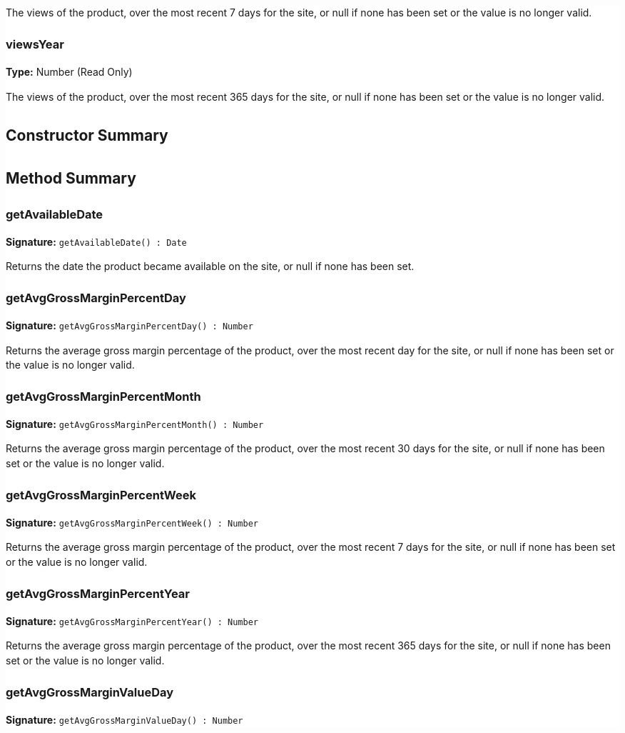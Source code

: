 The views of the product, over the most recent 7 days
 for the site, or null if none has been set or the value
 is no longer valid.

### viewsYear

**Type:** Number (Read Only)

The views of the product, over the most recent 365 days
 for the site, or null if none has been set or the value
 is no longer valid.

## Constructor Summary

## Method Summary

### getAvailableDate

**Signature:** `getAvailableDate() : Date`

Returns the date the product became available on the site, or null if none has been set.

### getAvgGrossMarginPercentDay

**Signature:** `getAvgGrossMarginPercentDay() : Number`

Returns the average gross margin percentage of the product, over the most recent day for the site, or null if none has been set or the value is no longer valid.

### getAvgGrossMarginPercentMonth

**Signature:** `getAvgGrossMarginPercentMonth() : Number`

Returns the average gross margin percentage of the product, over the most recent 30 days for the site, or null if none has been set or the value is no longer valid.

### getAvgGrossMarginPercentWeek

**Signature:** `getAvgGrossMarginPercentWeek() : Number`

Returns the average gross margin percentage of the product, over the most recent 7 days for the site, or null if none has been set or the value is no longer valid.

### getAvgGrossMarginPercentYear

**Signature:** `getAvgGrossMarginPercentYear() : Number`

Returns the average gross margin percentage of the product, over the most recent 365 days for the site, or null if none has been set or the value is no longer valid.

### getAvgGrossMarginValueDay

**Signature:** `getAvgGrossMarginValueDay() : Number`
